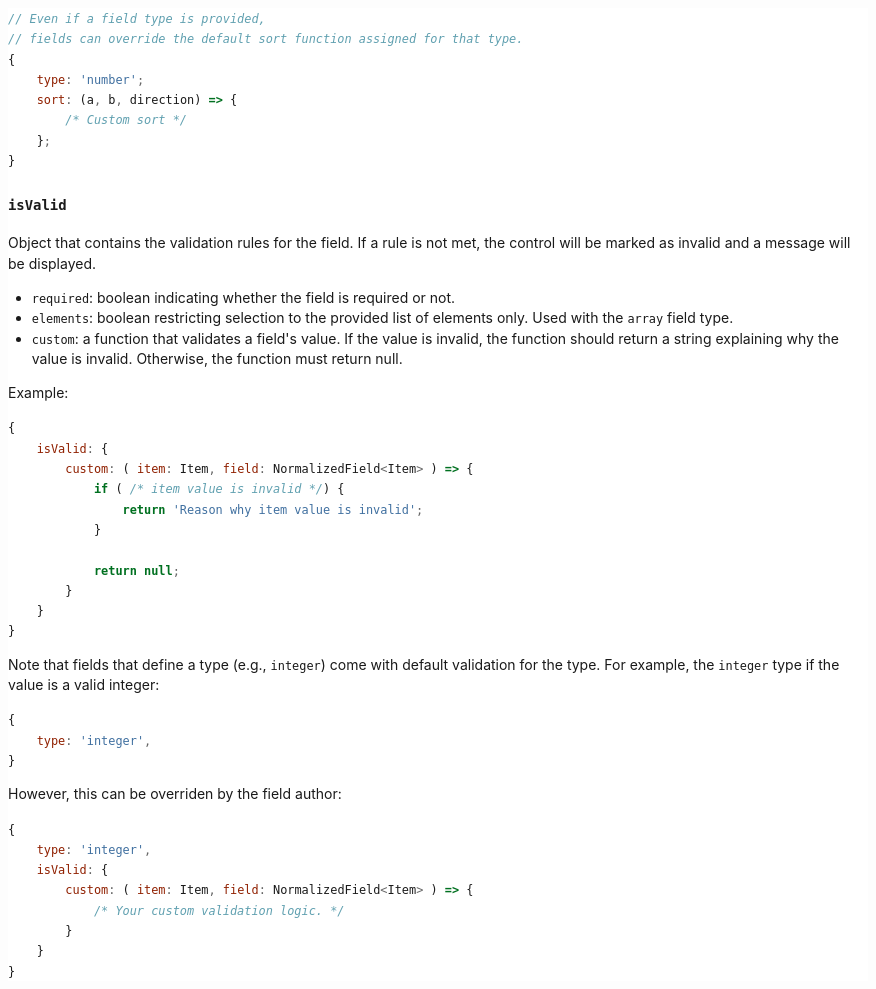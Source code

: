 ```js
// Even if a field type is provided,
// fields can override the default sort function assigned for that type.
{
	type: 'number';
	sort: (a, b, direction) => {
		/* Custom sort */
	};
}
```

### `isValid`

Object that contains the validation rules for the field. If a rule is not met, the control will be marked as invalid and a message will be displayed.

- `required`: boolean indicating whether the field is required or not.
- `elements`: boolean restricting selection to the provided list of elements only. Used with the `array` field type.
- `custom`: a function that validates a field's value. If the value is invalid, the function should return a string explaining why the value is invalid. Otherwise, the function must return null.

Example:

```js
{
	isValid: {
		custom: ( item: Item, field: NormalizedField<Item> ) => {
			if ( /* item value is invalid */) {
				return 'Reason why item value is invalid';
			}

			return null;
		}
	}
}
```

Note that fields that define a type (e.g., `integer`) come with default validation for the type. For example, the `integer` type if the value is a valid integer:

```js
{
	type: 'integer',
}
```

However, this can be overriden by the field author:

```js
{
	type: 'integer',
	isValid: {
		custom: ( item: Item, field: NormalizedField<Item> ) => {
			/* Your custom validation logic. */
		}
	}
}
```

